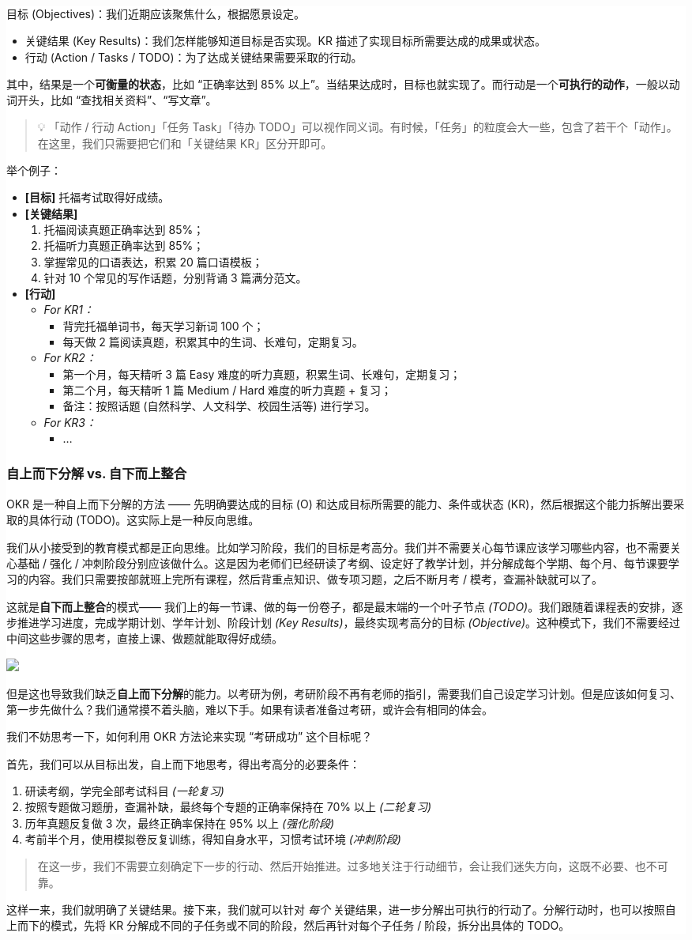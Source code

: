 目标 (Objectives)：我们近期应该聚焦什么，根据愿景设定。

*   关键结果 (Key Results)：我们怎样能够知道目标是否实现。KR 描述了实现目标所需要达成的成果或状态。
*   行动 (Action / Tasks / TODO)：为了达成关键结果需要采取的行动。

其中，结果是一个**可衡量的状态**，比如 “正确率达到 85% 以上”。当结果达成时，目标也就实现了。而行动是一个**可执行的动作**，一般以动词开头，比如 “查找相关资料”、“写文章”。

> 💡 「动作 / 行动 Action」「任务 Task」「待办 TODO」可以视作同义词。有时候，「任务」的粒度会大一些，包含了若干个「动作」。在这里，我们只需要把它们和「关键结果 KR」区分开即可。

举个例子：

*   **[**目标**]** 托福考试取得好成绩。
*   **[**关键结果**]**
    1.  托福阅读真题正确率达到 85%；
    2.  托福听力真题正确率达到 85%；
    3.  掌握常见的口语表达，积累 20 篇口语模板；
    4.  针对 10 个常见的写作话题，分别背诵 3 篇满分范文。
*   **[**行动**]**
    *   _For KR1：_
        *   背完托福单词书，每天学习新词 100 个；
        *   每天做 2 篇阅读真题，积累其中的生词、长难句，定期复习。
    *   _For KR2：_
        *   第一个月，每天精听 3 篇 Easy 难度的听力真题，积累生词、长难句，定期复习；
        *   第二个月，每天精听 1 篇 Medium / Hard 难度的听力真题 + 复习；
        *   备注：按照话题 (自然科学、人文科学、校园生活等) 进行学习。
    *   _For KR3：_
        *   …

### 自上而下分解 vs. 自下而上整合

OKR 是一种自上而下分解的方法 —— 先明确要达成的目标 (O) 和达成目标所需要的能力、条件或状态 (KR)，然后根据这个能力拆解出要采取的具体行动 (TODO)。这实际上是一种反向思维。

我们从小接受到的教育模式都是正向思维。比如学习阶段，我们的目标是考高分。我们并不需要关心每节课应该学习哪些内容，也不需要关心基础 / 强化 / 冲刺阶段分别应该做什么。这是因为老师们已经研读了考纲、设定好了教学计划，并分解成每个学期、每个月、每节课要学习的内容。我们只需要按部就班上完所有课程，然后背重点知识、做专项习题，之后不断月考 / 模考，查漏补缺就可以了。

这就是**自下而上整合**的模式—— 我们上的每一节课、做的每一份卷子，都是最末端的一个叶子节点 _(TODO)_。我们跟随着课程表的安排，逐步推进学习进度，完成学期计划、学年计划、阶段计划 _(Key Results)_，最终实现考高分的目标 _(Objective)_。这种模式下，我们不需要经过中间这些步骤的思考，直接上课、做题就能取得好成绩。

![](https://cdn.sspai.com/2022/01/26/article/02ef1009ec78b8e3306d6360febc111c)

但是这也导致我们缺乏**自上而下分解**的能力。以考研为例，考研阶段不再有老师的指引，需要我们自己设定学习计划。但是应该如何复习、第一步先做什么？我们通常摸不着头脑，难以下手。如果有读者准备过考研，或许会有相同的体会。

我们不妨思考一下，如何利用 OKR 方法论来实现 “考研成功” 这个目标呢？

首先，我们可以从目标出发，自上而下地思考，得出考高分的必要条件：

1.  研读考纲，学完全部考试科目 _(一轮复习)_
2.  按照专题做习题册，查漏补缺，最终每个专题的正确率保持在 70% 以上 _(二轮复习)_
3.  历年真题反复做 3 次，最终正确率保持在 95% 以上 _(强化阶段)_
4.  考前半个月，使用模拟卷反复训练，得知自身水平，习惯考试环境 _(冲刺阶段)_

> 在这一步，我们不需要立刻确定下一步的行动、然后开始推进。过多地关注于行动细节，会让我们迷失方向，这既不必要、也不可靠。

这样一来，我们就明确了关键结果。接下来，我们就可以针对 _每个_ 关键结果，进一步分解出可执行的行动了。分解行动时，也可以按照自上而下的模式，先将 KR 分解成不同的子任务或不同的阶段，然后再针对每个子任务 / 阶段，拆分出具体的 TODO。
